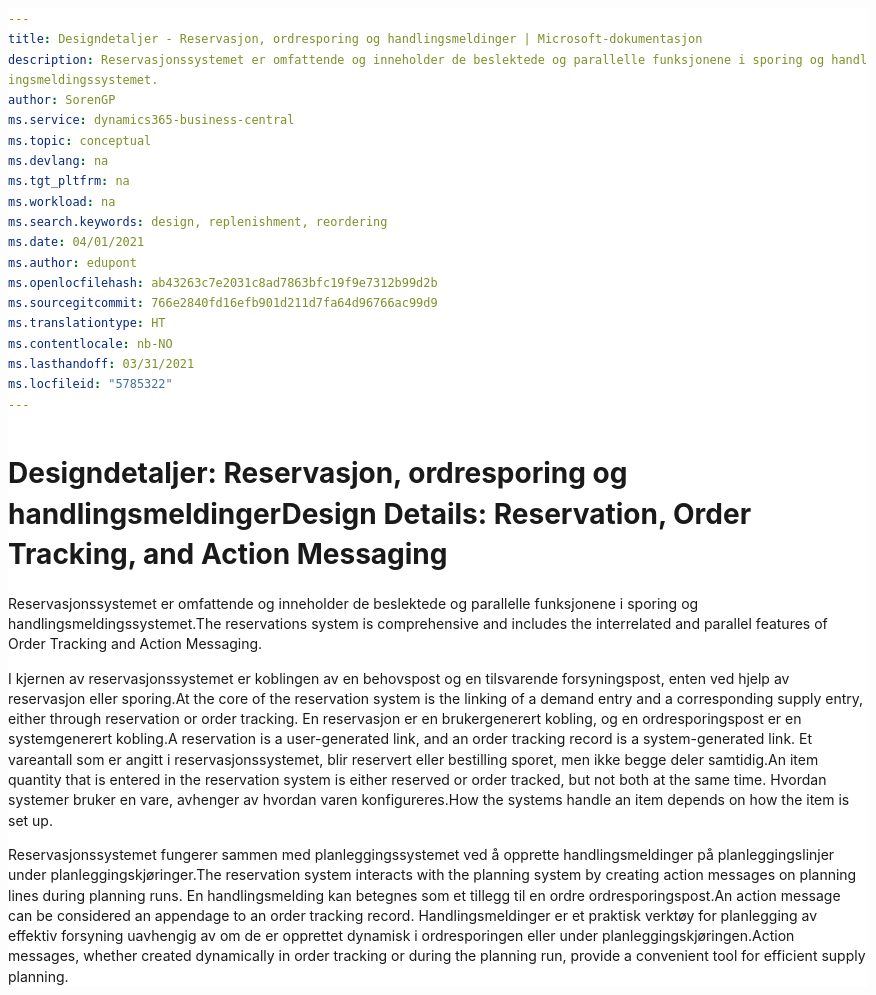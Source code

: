 ```yaml
---
title: Designdetaljer - Reservasjon, ordresporing og handlingsmeldinger | Microsoft-dokumentasjon
description: Reservasjonssystemet er omfattende og inneholder de beslektede og parallelle funksjonene i sporing og handlingsmeldingssystemet.
author: SorenGP
ms.service: dynamics365-business-central
ms.topic: conceptual
ms.devlang: na
ms.tgt_pltfrm: na
ms.workload: na
ms.search.keywords: design, replenishment, reordering
ms.date: 04/01/2021
ms.author: edupont
ms.openlocfilehash: ab43263c7e2031c8ad7863bfc19f9e7312b99d2b
ms.sourcegitcommit: 766e2840fd16efb901d211d7fa64d96766ac99d9
ms.translationtype: HT
ms.contentlocale: nb-NO
ms.lasthandoff: 03/31/2021
ms.locfileid: "5785322"
---
```

# <a name="design-details-reservation-order-tracking-and-action-messaging"></a><span data-ttu-id="1a0a3-103">Designdetaljer: Reservasjon, ordresporing og handlingsmeldinger</span><span class="sxs-lookup"><span data-stu-id="1a0a3-103">Design Details: Reservation, Order Tracking, and Action Messaging</span></span>
<span data-ttu-id="1a0a3-104">Reservasjonssystemet er omfattende og inneholder de beslektede og parallelle funksjonene i sporing og handlingsmeldingssystemet.</span><span class="sxs-lookup"><span data-stu-id="1a0a3-104">The reservations system is comprehensive and includes the interrelated and parallel features of Order Tracking and Action Messaging.</span></span>  

 <span data-ttu-id="1a0a3-105">I kjernen av reservasjonssystemet er koblingen av en behovspost og en tilsvarende forsyningspost, enten ved hjelp av reservasjon eller sporing.</span><span class="sxs-lookup"><span data-stu-id="1a0a3-105">At the core of the reservation system is the linking of a demand entry and a corresponding supply entry, either through reservation or order tracking.</span></span> <span data-ttu-id="1a0a3-106">En reservasjon er en brukergenerert kobling, og en ordresporingspost er en systemgenerert kobling.</span><span class="sxs-lookup"><span data-stu-id="1a0a3-106">A reservation is a user-generated link, and an order tracking record is a system-generated link.</span></span> <span data-ttu-id="1a0a3-107">Et vareantall som er angitt i reservasjonssystemet, blir reservert eller bestilling sporet, men ikke begge deler samtidig.</span><span class="sxs-lookup"><span data-stu-id="1a0a3-107">An item quantity that is entered in the reservation system is either reserved or order tracked, but not both at the same time.</span></span> <span data-ttu-id="1a0a3-108">Hvordan systemer bruker en vare, avhenger av hvordan varen konfigureres.</span><span class="sxs-lookup"><span data-stu-id="1a0a3-108">How the systems handle an item depends on how the item is set up.</span></span>  

 <span data-ttu-id="1a0a3-109">Reservasjonssystemet fungerer sammen med planleggingssystemet ved å opprette handlingsmeldinger på planleggingslinjer under planleggingskjøringer.</span><span class="sxs-lookup"><span data-stu-id="1a0a3-109">The reservation system interacts with the planning system by creating action messages on planning lines during planning runs.</span></span> <span data-ttu-id="1a0a3-110">En handlingsmelding kan betegnes som et tillegg til en ordre ordresporingspost.</span><span class="sxs-lookup"><span data-stu-id="1a0a3-110">An action message can be considered an appendage to an order tracking record.</span></span> <span data-ttu-id="1a0a3-111">Handlingsmeldinger er et praktisk verktøy for planlegging av effektiv forsyning uavhengig av om de er opprettet dynamisk i ordresporingen eller under planleggingskjøringen.</span><span class="sxs-lookup"><span data-stu-id="1a0a3-111">Action messages, whether created dynamically in order tracking or during the planning run, provide a convenient tool for efficient supply planning.</span></span>  
